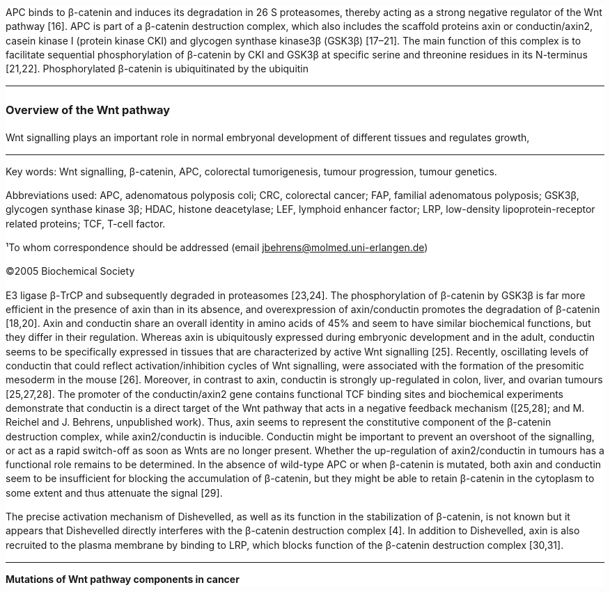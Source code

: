APC binds to β-catenin and induces its degradation in 26 S proteasomes, thereby acting as a strong negative regulator of the Wnt pathway [16]. APC is part of a β-catenin destruction complex, which also includes the scaffold proteins axin or conductin/axin2, casein kinase I (protein kinase CKI) and glycogen synthase kinase3β (GSK3β) [17–21]. The main function of this complex is to facilitate sequential phosphorylation of β-catenin by CKI and GSK3β at specific serine and threonine residues in its N-terminus [21,22]. Phosphorylated β-catenin is ubiquitinated by the ubiquitin

---

### Overview of the Wnt pathway

Wnt signalling plays an important role in normal embryonal development of different tissues and regulates growth,

---

Key words: Wnt signalling, β-catenin, APC, colorectal tumorigenesis, tumour progression, tumour genetics.

Abbreviations used: APC, adenomatous polyposis coli; CRC, colorectal cancer; FAP, familial adenomatous polyposis; GSK3β, glycogen synthase kinase 3β; HDAC, histone deacetylase; LEF, lymphoid enhancer factor; LRP, low-density lipoprotein-receptor related proteins; TCF, T-cell factor.

¹To whom correspondence should be addressed (email jbehrens@molmed.uni-erlangen.de)

©2005 Biochemical Society

E3 ligase β-TrCP and subsequently degraded in proteasomes [23,24]. The phosphorylation of β-catenin by GSK3β is far more efficient in the presence of axin than in its absence, and overexpression of axin/conductin promotes the degradation of β-catenin [18,20]. Axin and conductin share an overall identity in amino acids of 45% and seem to have similar biochemical functions, but they differ in their regulation. Whereas axin is ubiquitously expressed during embryonic development and in the adult, conductin seems to be specifically expressed in tissues that are characterized by active Wnt signalling [25]. Recently, oscillating levels of conductin that could reflect activation/inhibition cycles of Wnt signalling, were associated with the formation of the presomitic mesoderm in the mouse [26]. Moreover, in contrast to axin, conductin is strongly up-regulated in colon, liver, and ovarian tumours [25,27,28]. The promoter of the conductin/axin2 gene contains functional TCF binding sites and biochemical experiments demonstrate that conductin is a direct target of the Wnt pathway that acts in a negative feedback mechanism ([25,28]; and M. Reichel and J. Behrens, unpublished work). Thus, axin seems to represent the constitutive component of the β-catenin destruction complex, while axin2/conductin is inducible. Conductin might be important to prevent an overshoot of the signalling, or act as a rapid switch-off as soon as Wnts are no longer present. Whether the up-regulation of axin2/conductin in tumours has a functional role remains to be determined. In the absence of wild-type APC or when β-catenin is mutated, both axin and conductin seem to be insufficient for blocking the accumulation of β-catenin, but they might be able to retain β-catenin in the cytoplasm to some extent and thus attenuate the signal [29].

The precise activation mechanism of Dishevelled, as well as its function in the stabilization of β-catenin, is not known but it appears that Dishevelled directly interferes with the β-catenin destruction complex [4]. In addition to Dishevelled, axin is also recruited to the plasma membrane by binding to LRP, which blocks function of the β-catenin destruction complex [30,31].

---

**Mutations of Wnt pathway components in cancer**
